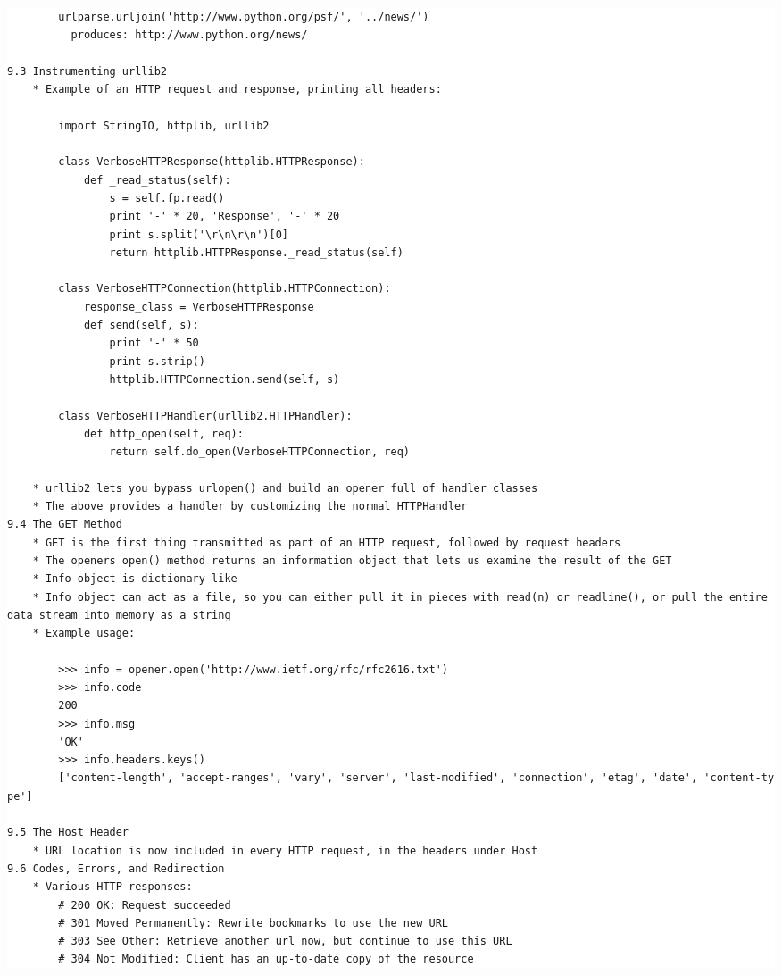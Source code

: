             urlparse.urljoin('http://www.python.org/psf/', '../news/')
              produces: http://www.python.org/news/
              
    9.3 Instrumenting urllib2
        * Example of an HTTP request and response, printing all headers:
        
            import StringIO, httplib, urllib2
            
            class VerboseHTTPResponse(httplib.HTTPResponse):
                def _read_status(self):
                    s = self.fp.read()
                    print '-' * 20, 'Response', '-' * 20
                    print s.split('\r\n\r\n')[0]
                    return httplib.HTTPResponse._read_status(self)
            
            class VerboseHTTPConnection(httplib.HTTPConnection):
                response_class = VerboseHTTPResponse
                def send(self, s):
                    print '-' * 50
                    print s.strip()
                    httplib.HTTPConnection.send(self, s)
            
            class VerboseHTTPHandler(urllib2.HTTPHandler):
                def http_open(self, req):
                    return self.do_open(VerboseHTTPConnection, req)

        * urllib2 lets you bypass urlopen() and build an opener full of handler classes
        * The above provides a handler by customizing the normal HTTPHandler
    9.4 The GET Method
        * GET is the first thing transmitted as part of an HTTP request, followed by request headers
        * The openers open() method returns an information object that lets us examine the result of the GET
        * Info object is dictionary-like
        * Info object can act as a file, so you can either pull it in pieces with read(n) or readline(), or pull the entire data stream into memory as a string
        * Example usage:
        
            >>> info = opener.open('http://www.ietf.org/rfc/rfc2616.txt')
            >>> info.code
            200
            >>> info.msg
            'OK'
            >>> info.headers.keys()
            ['content-length', 'accept-ranges', 'vary', 'server', 'last-modified', 'connection', 'etag', 'date', 'content-type']
        
    9.5 The Host Header
        * URL location is now included in every HTTP request, in the headers under Host
    9.6 Codes, Errors, and Redirection
        * Various HTTP responses:
            # 200 OK: Request succeeded
            # 301 Moved Permanently: Rewrite bookmarks to use the new URL
            # 303 See Other: Retrieve another url now, but continue to use this URL 
            # 304 Not Modified: Client has an up-to-date copy of the resource